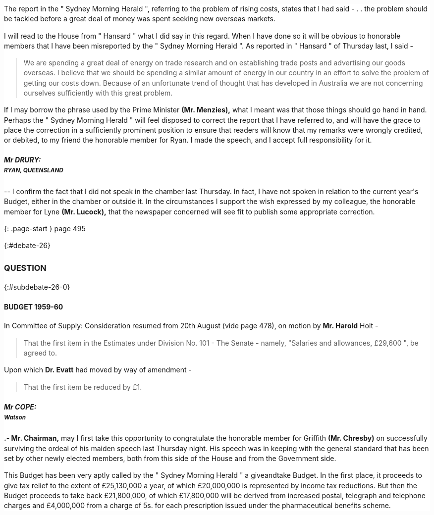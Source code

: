 The report in the " Sydney Morning Herald ", referring to the problem of rising costs, states that I had said -   . . the problem should be tackled before a great deal of money was spent seeking new overseas markets. 

I will read to the House from " Hansard " what I did say in this regard. When I have done so it will be obvious to honorable members that I have been misreported by the " Sydney Morning Herald ". As reported in " Hansard " of Thursday last, I said - 

  >We are spending a great deal of energy on trade research and on establishing trade posts and advertising our goods overseas. I believe that we should be spending a similar amount of energy in our country in an effort to solve the problem of getting our costs down. Because of an unfortunate trend of thought that has developed in Australia we are not concerning ourselves sufficiently with this great problem. 

If I may borrow the phrase used by the Prime Minister  **(Mr. Menzies),**  what I meant was that those things should go hand in hand. Perhaps the " Sydney Morning Herald " will feel disposed to correct the report that I have referred to, and will have the grace to place the correction in a sufficiently prominent position to ensure that readers will know that my remarks were wrongly credited, or debited, to my friend the honorable member for Ryan. I made the speech, and I accept full responsibility for it. 

##### Mr DRURY:<br><small class="text-muted">RYAN, QUEENSLAND</small>

-- I confirm the fact that I did not speak in the chamber last Thursday. In fact, I have not spoken in relation to the current year's Budget, either in the chamber or outside it. In the circumstances  I  support the wish expressed by my colleague, the honorable member for Lyne  **(Mr. Lucock),**  that the newspaper concerned will see fit to publish some appropriate correction. 

{: .page-start }
page 495

{:#debate-26}
### QUESTION

{:#subdebate-26-0}
#### BUDGET 1959-60

In Committee of Supply:  Consideration resumed from 20th August (vide page 478), on motion by  **Mr. Harold**  Holt - 

  >That the first item in the Estimates under Division No. 101 - The Senate - namely, "Salaries and allowances, £29,600 ", be agreed to. 

Upon which  **Dr. Evatt**  had moved  by way  of amendment - 

  >That the first item be reduced by £1. 

##### Mr COPE:<br><small class="text-muted">Watson</small>


 **.- Mr. Chairman,** may I first take this opportunity to congratulate the honorable member for Griffith  **(Mr. Chresby)**  on successfully surviving the ordeal of his maiden speech last Thursday night.  His  speech was in keeping with the general standard that has been set by other newly elected members, both from this side of the House and from the Government side. 

This Budget has been very aptly called by the " Sydney Morning Herald " a giveandtake Budget. In the first place, it proceeds to give tax relief to the extent of £25,130,000 a year, of which £20,000,000 is represented by income tax reductions. But then the Budget proceeds to take back £21,800,000, of which £17,800,000 will be derived from increased postal, telegraph and telephone charges and £4,000,000 from a charge of 5s. for each prescription issued under the pharmaceutical benefits scheme. 
